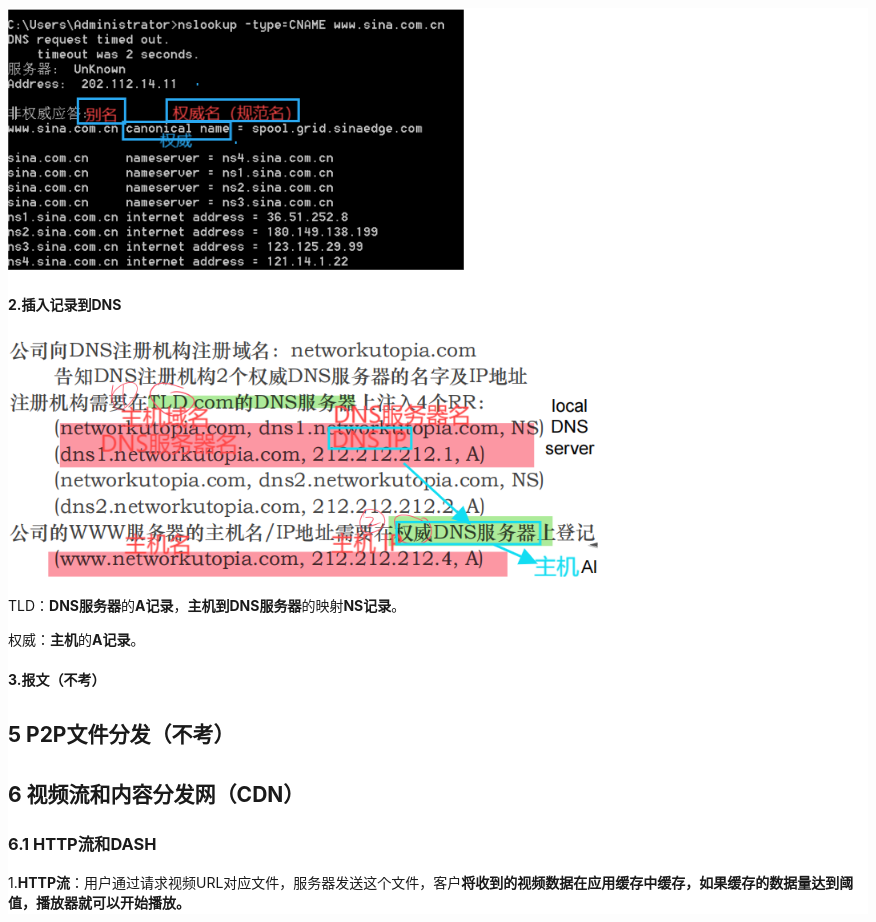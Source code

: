 <img src="Snipaste_2024-06-11_16-55-50.png" style="zoom:80%;" /> 

#### 2.插入记录到DNS

<img src="Snipaste_2024-06-11_17-01-47.png" style="zoom:80%;" /> 

TLD：**DNS服务器**的**A记录**，**主机到DNS服务器**的映射**NS记录**。

权威：**主机**的**A记录**。

#### 3.报文（不考）

## 5 P2P文件分发（不考）

## 6 视频流和内容分发网（CDN）

### 6.1 HTTP流和DASH

1.**HTTP流**：用户通过请求视频URL对应文件，服务器发送这个文件，客户**将收到的视频数据在应用缓存中缓存，如果缓存的数据量达到阈值，播放器就可以开始播放。**
